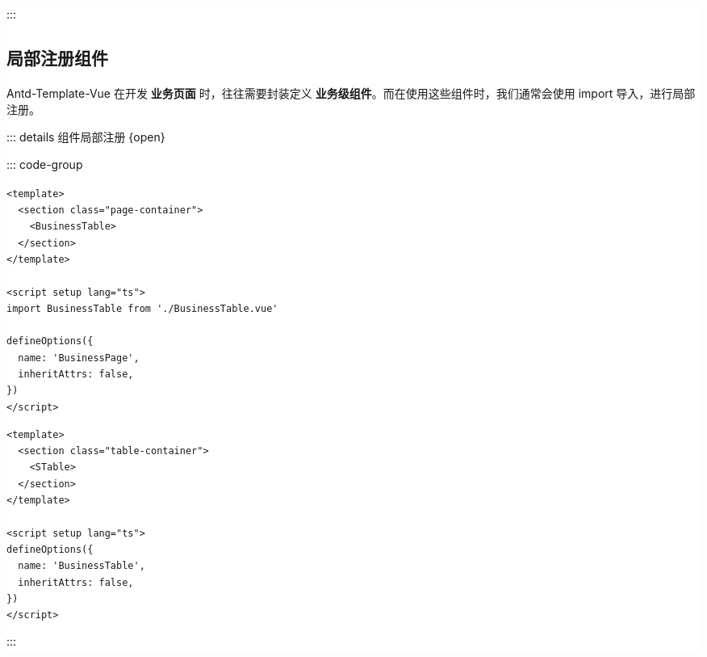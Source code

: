 :::

## 局部注册组件

Antd-Template-Vue 在开发 **业务页面** 时，往往需要封装定义 **业务级组件**。而在使用这些组件时，我们通常会使用 import 导入，进行局部注册。

::: details 组件局部注册 {open}

::: code-group

```vue:line-numbers{3,8} [范例 - 父组件]
<template>
  <section class="page-container">
    <BusinessTable>
  </section>
</template>

<script setup lang="ts">
import BusinessTable from './BusinessTable.vue'

defineOptions({
  name: 'BusinessPage',
  inheritAttrs: false,
})
</script>
```

```vue:line-numbers [范例 - 子组件]
<template>
  <section class="table-container">
    <STable>
  </section>
</template>

<script setup lang="ts">
defineOptions({
  name: 'BusinessTable',
  inheritAttrs: false,
})
</script>
```

:::
